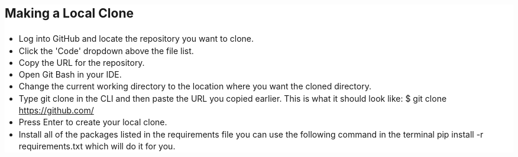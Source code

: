 ## Making a Local Clone

- Log into GitHub and locate the repository you want to clone.
- Click the 'Code' dropdown above the file list.
- Copy the URL for the repository.
- Open Git Bash in your IDE.
- Change the current working directory to the location where you want the cloned directory.
- Type git clone in the CLI and then paste the URL you copied earlier. This is what it should look like: $ git clone https://github.com/
- Press Enter to create your local clone.
- Install all of the packages listed in the requirements file you can use the following command in the terminal pip install -r requirements.txt which will do it for you.
